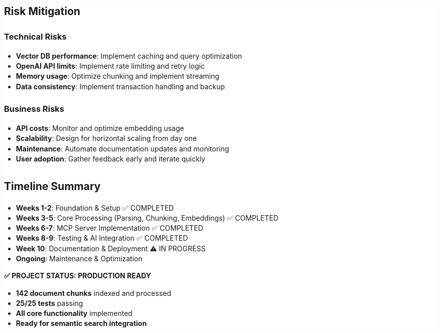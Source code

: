 ## Risk Mitigation

### Technical Risks
- **Vector DB performance**: Implement caching and query optimization
- **OpenAI API limits**: Implement rate limiting and retry logic
- **Memory usage**: Optimize chunking and implement streaming
- **Data consistency**: Implement transaction handling and backup

### Business Risks
- **API costs**: Monitor and optimize embedding usage
- **Scalability**: Design for horizontal scaling from day one
- **Maintenance**: Automate documentation updates and monitoring
- **User adoption**: Gather feedback early and iterate quickly

## Timeline Summary
- **Weeks 1-2**: Foundation & Setup ✅ COMPLETED
- **Weeks 3-5**: Core Processing (Parsing, Chunking, Embeddings) ✅ COMPLETED
- **Weeks 6-7**: MCP Server Implementation ✅ COMPLETED
- **Weeks 8-9**: Testing & AI Integration ✅ COMPLETED
- **Week 10**: Documentation & Deployment ⚠️ IN PROGRESS
- **Ongoing**: Maintenance & Optimization

**✅ PROJECT STATUS: PRODUCTION READY**
- **142 document chunks** indexed and processed
- **25/25 tests** passing
- **All core functionality** implemented
- **Ready for semantic search integration**
